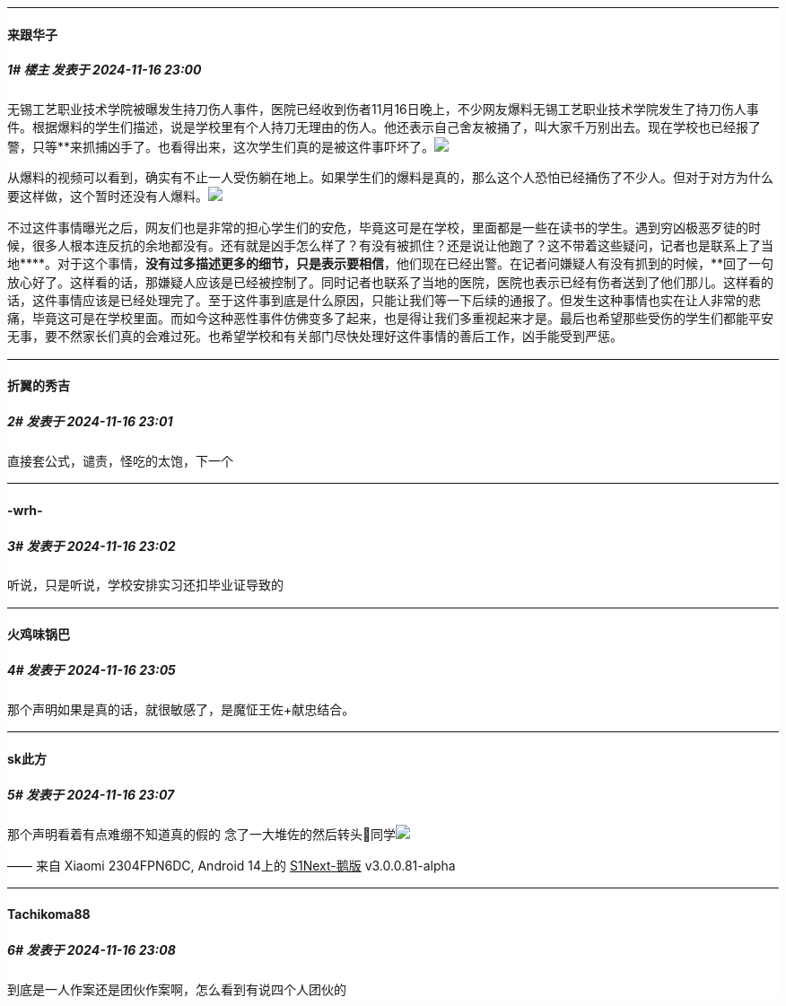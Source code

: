 ﻿
*****

####  来跟华子  
##### 1#       楼主       发表于 2024-11-16 23:00

无锡工艺职业技术学院被曝发生持刀伤人事件，医院已经收到伤者11月16日晚上，不少网友爆料无锡工艺职业技术学院发生了持刀伤人事件。根据爆料的学生们描述，说是学校里有个人持刀无理由的伤人。他还表示自己舍友被捅了，叫大家千万别出去。现在学校也已经报了警，只等**来抓捕凶手了。也看得出来，这次学生们真的是被这件事吓坏了。<img src="https://nimg.ws.126.net/?url=http%3A%2F%2Fdingyue.ws.126.net%2F2024%2F1116%2Fecc42954j00sn1pl2001hd000u000xwm.jpg&amp;thumbnail=660x2147483647&amp;quality=80&amp;type=jpg" referrerpolicy="no-referrer">

从爆料的视频可以看到，确实有不止一人受伤躺在地上。如果学生们的爆料是真的，那么这个人恐怕已经捅伤了不少人。但对于对方为什么要这样做，这个暂时还没有人爆料。<img src="https://nimg.ws.126.net/?url=http%3A%2F%2Fdingyue.ws.126.net%2F2024%2F1116%2F28529a8aj00sn1pmt002hd000v900sfm.jpg&amp;thumbnail=660x2147483647&amp;quality=80&amp;type=jpg" referrerpolicy="no-referrer">

不过这件事情曝光之后，网友们也是非常的担心学生们的安危，毕竟这可是在学校，里面都是一些在读书的学生。遇到穷凶极恶歹徒的时候，很多人根本连反抗的余地都没有。还有就是凶手怎么样了？有没有被抓住？还是说让他跑了？这不带着这些疑问，记者也是联系上了当地****。对于这个事情，**没有过多描述更多的细节，只是表示要相信**，他们现在已经出警。在记者问嫌疑人有没有抓到的时候，**回了一句放心好了。这样看的话，那嫌疑人应该是已经被控制了。同时记者也联系了当地的医院，医院也表示已经有伤者送到了他们那儿。这样看的话，这件事情应该是已经处理完了。至于这件事到底是什么原因，只能让我们等一下后续的通报了。但发生这种事情也实在让人非常的悲痛，毕竟这可是在学校里面。而如今这种恶性事件仿佛变多了起来，也是得让我们多重视起来才是。最后也希望那些受伤的学生们都能平安无事，要不然家长们真的会难过死。也希望学校和有关部门尽快处理好这件事情的善后工作，凶手能受到严惩。

*****

####  折翼的秀吉  
##### 2#       发表于 2024-11-16 23:01

直接套公式，谴责，怪吃的太饱，下一个

*****

####  -wrh-  
##### 3#       发表于 2024-11-16 23:02

听说，只是听说，学校安排实习还扣毕业证导致的

*****

####  火鸡味锅巴  
##### 4#       发表于 2024-11-16 23:05

那个声明如果是真的话，就很敏感了，是魔怔王佐+献忠结合。 

*****

####  sk此方  
##### 5#       发表于 2024-11-16 23:07

那个声明看着有点难绷不知道真的假的 念了一大堆佐的然后转头🔪同学<img src="https://static.saraba1st.com/image/smiley/face2017/002.png" referrerpolicy="no-referrer">

—— 来自 Xiaomi 2304FPN6DC, Android 14上的 [S1Next-鹅版](https://github.com/ykrank/S1-Next/releases) v3.0.0.81-alpha

*****

####  Tachikoma88  
##### 6#       发表于 2024-11-16 23:08

到底是一人作案还是团伙作案啊，怎么看到有说四个人团伙的
